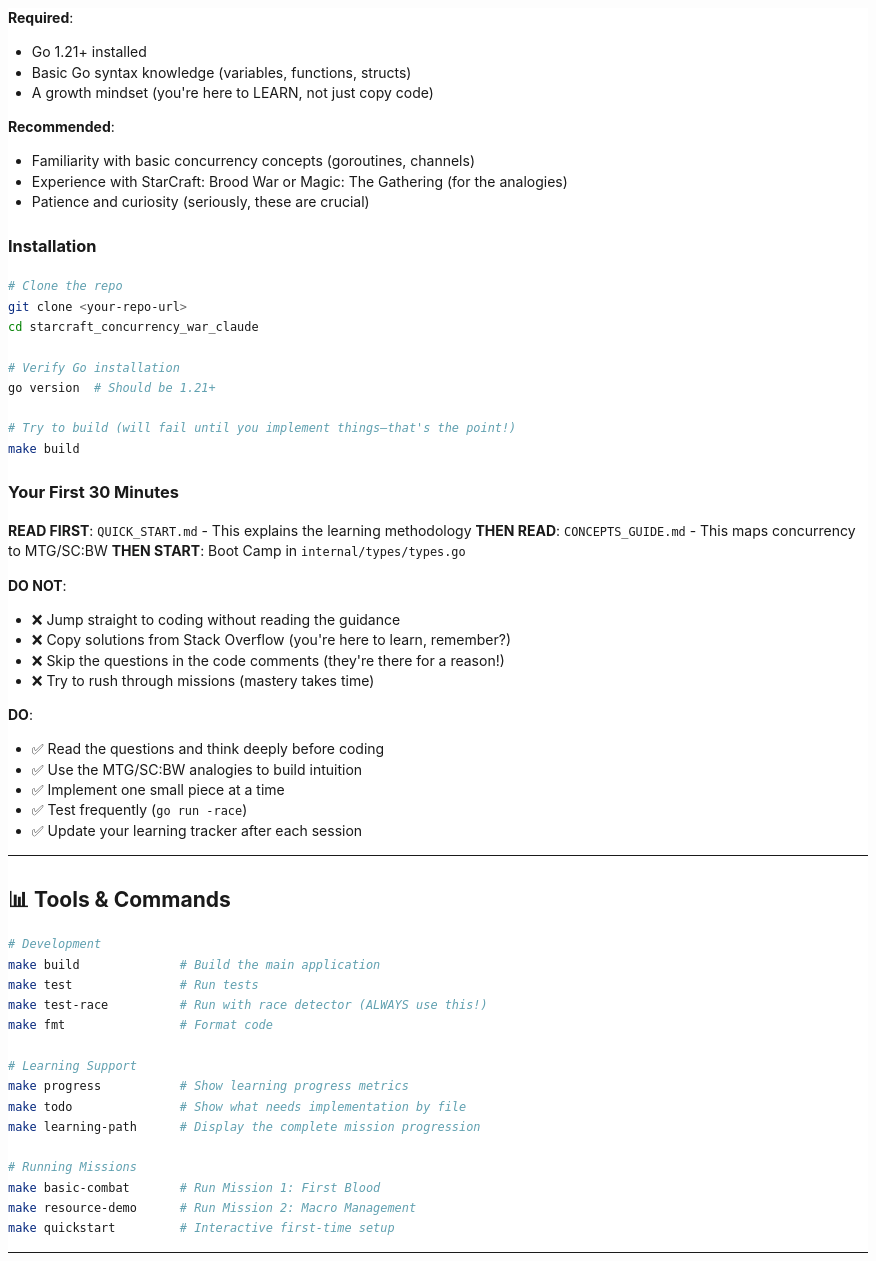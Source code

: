 **Required**:
- Go 1.21+ installed
- Basic Go syntax knowledge (variables, functions, structs)
- A growth mindset (you're here to LEARN, not just copy code)

**Recommended**:
- Familiarity with basic concurrency concepts (goroutines, channels)
- Experience with StarCraft: Brood War or Magic: The Gathering (for the analogies)
- Patience and curiosity (seriously, these are crucial)

### Installation

```bash
# Clone the repo
git clone <your-repo-url>
cd starcraft_concurrency_war_claude

# Verify Go installation
go version  # Should be 1.21+

# Try to build (will fail until you implement things—that's the point!)
make build
```

### Your First 30 Minutes

**READ FIRST**: `QUICK_START.md` - This explains the learning methodology
**THEN READ**: `CONCEPTS_GUIDE.md` - This maps concurrency to MTG/SC:BW
**THEN START**: Boot Camp in `internal/types/types.go`

**DO NOT**:
- ❌ Jump straight to coding without reading the guidance
- ❌ Copy solutions from Stack Overflow (you're here to learn, remember?)
- ❌ Skip the questions in the code comments (they're there for a reason!)
- ❌ Try to rush through missions (mastery takes time)

**DO**:
- ✅ Read the questions and think deeply before coding
- ✅ Use the MTG/SC:BW analogies to build intuition
- ✅ Implement one small piece at a time
- ✅ Test frequently (`go run -race`)
- ✅ Update your learning tracker after each session

---

## 📊 Tools & Commands

```bash
# Development
make build              # Build the main application
make test               # Run tests
make test-race          # Run with race detector (ALWAYS use this!)
make fmt                # Format code

# Learning Support
make progress           # Show learning progress metrics
make todo               # Show what needs implementation by file
make learning-path      # Display the complete mission progression

# Running Missions
make basic-combat       # Run Mission 1: First Blood
make resource-demo      # Run Mission 2: Macro Management
make quickstart         # Interactive first-time setup
```

---